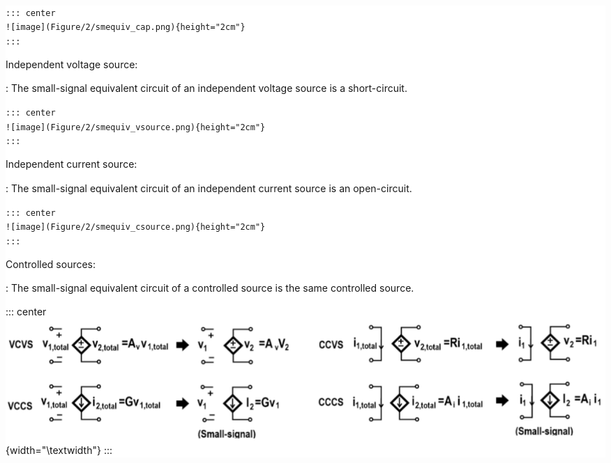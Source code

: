     ::: center
    ![image](Figure/2/smequiv_cap.png){height="2cm"}
    :::

Independent voltage source:

:   The small-signal equivalent circuit of an independent voltage source
    is a short-circuit.

    ::: center
    ![image](Figure/2/smequiv_vsource.png){height="2cm"}
    :::

Independent current source:

:   The small-signal equivalent circuit of an independent current source
    is an open-circuit.

    ::: center
    ![image](Figure/2/smequiv_csource.png){height="2cm"}
    :::

Controlled sources:

:   The small-signal equivalent circuit of a controlled source is the
    same controlled source.

::: center
![image](Figure/2/smequiv_controlled.png){width="\\textwidth"}
:::
